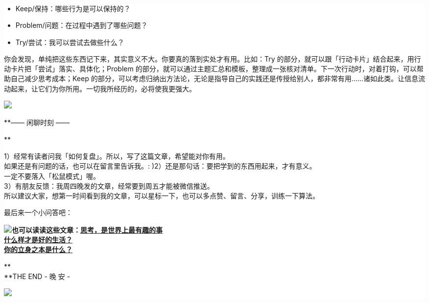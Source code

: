   * Keep/保持：哪些行为是可以保持的？

  * Problem/问题：在过程中遇到了哪些问题？

  * Try/尝试：我可以尝试去做些什么？  
  

你会发现，单纯把这些东西记下来，其实意义不大。你要真的落到实处才有用。比如：Try
的部分，就可以跟「行动卡片」结合起来，用行动卡片把「尝试」落实、具体化；Problem
的部分，就可以通过主题汇总和模板，整理成一张核对清单。下一次行动时，对着打钩，可以帮助自己减少思考成本；Keep
的部分，可以考虑归纳出方法论，无论是指导自己的实践还是传授给别人，都非常有用……诸如此类。让信息流动起来，让它们为你所用。一切我所经历的，必将使我更强大。

![](https://mmbiz.qpic.cn/mmbiz_png/yWXmuSFeCk17IVGzCR5kha9El3FjkFq2uoRVAw1eAXtvqC3YJCMINAocOGEdvzWrRjH12AHQPT0ia39U5bJNhkg/640?wx_fmt=png)

**—— 闲聊时刻 ——  
  
**

1）经常有读者问我「如何复盘」。所以，写了这篇文章，希望能对你有用。  
如果还是有问题的话，也可以在留言里告诉我。: )2）还是那句话：要把学到的东西用起来，才有意义。  
一定不要落入「松鼠模式」喔。  
3）有朋友反馈：我周四晚发的文章，经常要到周五才能被微信推送。  
所以建议大家，想第一时间看到我的文章，可以星标一下，也可以多点赞、留言、分享，训练一下算法。

最后来一个小问答吧：

  

![](https://mmbiz.qpic.cn/mmbiz_jpg/yWXmuSFeCk1UAJSfccwC1v2CTZEicnqicT9rf1WTtrRIx7ZzITQF2EpiaePyvvFpfQPDvx1YtfOicIdpmzyHNtgWwQ/640?wx_fmt=jpeg)**也可以读读这些文章：**[**思考，是世界上最有趣的事**](http://mp.weixin.qq.com/s?__biz=MzAxNTY0NjEzNg==&mid=2247486046&idx=1&sn=8d1a5624df78f240c671203317bd9373&chksm=9b81a689acf62f9ff11403e5f9ed03f967119f320c8cf50a76da5bd83728853f2fefa852ffaf&scene=21#wechat_redirect)  
[**什么样才是好的生活？**](http://mp.weixin.qq.com/s?__biz=MzAxNTY0NjEzNg==&mid=2247486040&idx=1&sn=bf3b7a2d650d73a6d1764e69c733c9b9&chksm=9b81a68facf62f998f4e9caee3c854584a0a85b1d21ace4e330a104b3af4dfa6923f12fa7f7d&scene=21#wechat_redirect)  
[**你的立身之本是什么？**](http://mp.weixin.qq.com/s?__biz=MzAxNTY0NjEzNg==&mid=2247486033&idx=1&sn=bea5b5d0587355811f966dbce4c541a4&chksm=9b81a686acf62f90fc06f06aab7d4c0cff2debead7fecb5f3e26fb732ff497717aee5cc8cd65&scene=21#wechat_redirect)  
  
**  
**THE END \- 晚 安 -

![](https://mmbiz.qpic.cn/mmbiz_jpg/yWXmuSFeCk33joyMvm5M1jmIC1WlLn0aWxS6DUZnSQ7r7nxWTAxVmXmg8fpgBWSB2gicMQGStZAQ91TpCNsUq7w/640?wx_fmt=jpeg)

